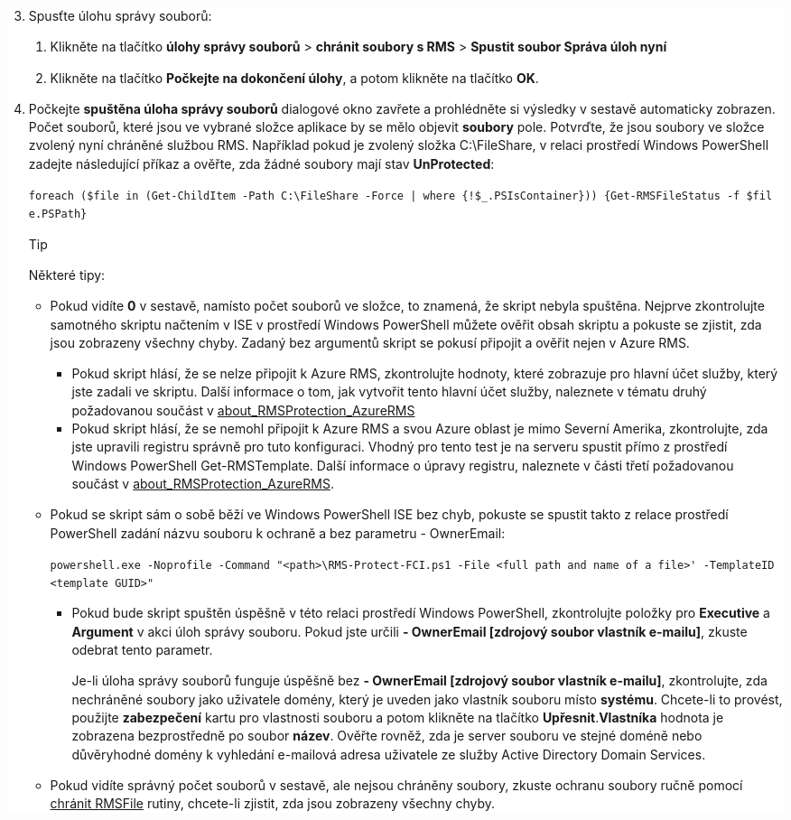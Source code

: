 3.  Spusťte úlohu správy souborů:

    1.  Klikněte na tlačítko **úlohy správy souborů** &gt; **chránit soubory s RMS** &gt; **Spustit soubor Správa úloh nyní**

    2.  Klikněte na tlačítko **Počkejte na dokončení úlohy**, a potom klikněte na tlačítko **OK**.

4.  Počkejte **spuštěna úloha správy souborů** dialogové okno zavřete a prohlédněte si výsledky v sestavě automaticky zobrazen. Počet souborů, které jsou ve vybrané složce aplikace by se mělo objevit **soubory** pole. Potvrďte, že jsou soubory ve složce zvolený nyní chráněné službou RMS. Například pokud je zvolený složka C:\FileShare, v relaci prostředí Windows PowerShell zadejte následující příkaz a ověřte, zda žádné soubory mají stav **UnProtected**:

    ```
    foreach ($file in (Get-ChildItem -Path C:\FileShare -Force | where {!$_.PSIsContainer})) {Get-RMSFileStatus -f $file.PSPath}
    ```
    > [!TIP]
    > Některé tipy:
    > 
    > -   Pokud vidíte **0** v sestavě, namísto počet souborů ve složce, to znamená, že skript nebyla spuštěna. Nejprve zkontrolujte samotného skriptu načtením v ISE v prostředí Windows PowerShell můžete ověřit obsah skriptu a pokuste se zjistit, zda jsou zobrazeny všechny chyby. Zadaný bez argumentů skript se pokusí připojit a ověřit nejen v Azure RMS.
    > 
    >     -   Pokud skript hlásí, že se nelze připojit k Azure RMS, zkontrolujte hodnoty, které zobrazuje pro hlavní účet služby, který jste zadali ve skriptu.  Další informace o tom, jak vytvořit tento hlavní účet služby, naleznete v tématu druhý požadovanou součást v [about_RMSProtection_AzureRMS](https://msdn.microsoft.com/library/mt433202.aspx)
    >     -   Pokud skript hlásí, že se nemohl připojit k Azure RMS a svou Azure oblast je mimo Severní Amerika, zkontrolujte, zda jste upravili registru správně pro tuto konfiguraci. Vhodný pro tento test je na serveru spustit přímo z prostředí Windows PowerShell Get-RMSTemplate. Další informace o úpravy registru, naleznete v části třetí požadovanou součást v [about_RMSProtection_AzureRMS](https://msdn.microsoft.com/library/mt433202.aspx).
    > -   Pokud se skript sám o sobě běží ve Windows PowerShell ISE bez chyb, pokuste se spustit takto z relace prostředí PowerShell zadání názvu souboru k ochraně a bez parametru - OwnerEmail:
    > 
    >     ```
    >     powershell.exe -Noprofile -Command "<path>\RMS-Protect-FCI.ps1 -File <full path and name of a file>' -TemplateID <template GUID>"
    >     ```
    >     -   Pokud bude skript spuštěn úspěšně v této relaci prostředí Windows PowerShell, zkontrolujte položky pro **Executive** a **Argument** v akci úloh správy souboru.  Pokud jste určili **- OwnerEmail [zdrojový soubor vlastník e-mailu]**, zkuste odebrat tento parametr.
    > 
    >         Je-li úloha správy souborů funguje úspěšně bez  **- OwnerEmail [zdrojový soubor vlastník e-mailu]**, zkontrolujte, zda nechráněné soubory jako uživatele domény, který je uveden jako vlastník souboru místo **systému**.  Chcete-li to provést, použijte **zabezpečení** kartu pro vlastnosti souboru a potom klikněte na tlačítko **Upřesnit**.**Vlastníka** hodnota je zobrazena bezprostředně po soubor **název**. Ověřte rovněž, zda je server souboru ve stejné doméně nebo důvěryhodné domény k vyhledání e-mailová adresa uživatele ze služby Active Directory Domain Services.
    > -   Pokud vidíte správný počet souborů v sestavě, ale nejsou chráněny soubory, zkuste ochranu soubory ručně pomocí [chránit RMSFile](https://msdn.microsoft.com/library/azure/mt433201.aspx) rutiny, chcete-li zjistit, zda jsou zobrazeny všechny chyby.
